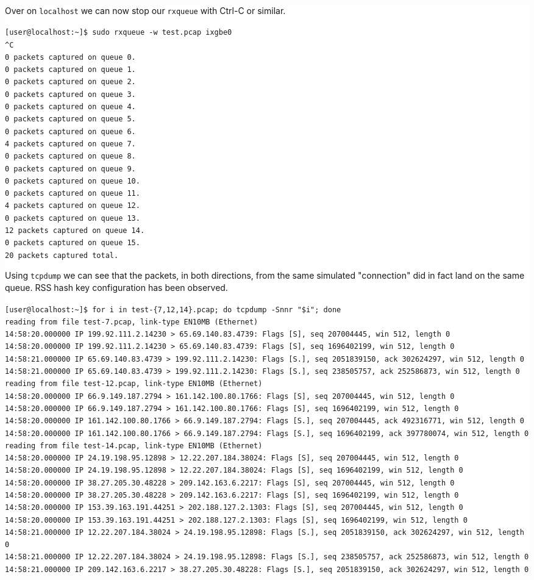 Over on `localhost` we can now stop our `rxqueue` with Ctrl-C or similar.
```
[user@localhost:~]$ sudo rxqueue -w test.pcap ixgbe0
^C
0 packets captured on queue 0.
0 packets captured on queue 1.
0 packets captured on queue 2.
0 packets captured on queue 3.
0 packets captured on queue 4.
0 packets captured on queue 5.
0 packets captured on queue 6.
4 packets captured on queue 7.
0 packets captured on queue 8.
0 packets captured on queue 9.
0 packets captured on queue 10.
0 packets captured on queue 11.
4 packets captured on queue 12.
0 packets captured on queue 13.
12 packets captured on queue 14.
0 packets captured on queue 15.
20 packets captured total.
```

Using `tcpdump` we can see that the packets, in both directions, from the same
simulated "connection" did in fact land on the same queue. RSS hash key
configuration has been observed.
```
[user@localhost:~]$ for i in test-{7,12,14}.pcap; do tcpdump -Snnr "$i"; done
reading from file test-7.pcap, link-type EN10MB (Ethernet)
14:58:20.000000 IP 199.92.111.2.14230 > 65.69.140.83.4739: Flags [S], seq 207004445, win 512, length 0
14:58:20.000000 IP 199.92.111.2.14230 > 65.69.140.83.4739: Flags [S], seq 1696402199, win 512, length 0
14:58:21.000000 IP 65.69.140.83.4739 > 199.92.111.2.14230: Flags [S.], seq 2051839150, ack 302624297, win 512, length 0
14:58:21.000000 IP 65.69.140.83.4739 > 199.92.111.2.14230: Flags [S.], seq 238505757, ack 252586873, win 512, length 0
reading from file test-12.pcap, link-type EN10MB (Ethernet)
14:58:20.000000 IP 66.9.149.187.2794 > 161.142.100.80.1766: Flags [S], seq 207004445, win 512, length 0
14:58:20.000000 IP 66.9.149.187.2794 > 161.142.100.80.1766: Flags [S], seq 1696402199, win 512, length 0
14:58:20.000000 IP 161.142.100.80.1766 > 66.9.149.187.2794: Flags [S.], seq 207004445, ack 492316771, win 512, length 0
14:58:20.000000 IP 161.142.100.80.1766 > 66.9.149.187.2794: Flags [S.], seq 1696402199, ack 397780074, win 512, length 0
reading from file test-14.pcap, link-type EN10MB (Ethernet)
14:58:20.000000 IP 24.19.198.95.12898 > 12.22.207.184.38024: Flags [S], seq 207004445, win 512, length 0
14:58:20.000000 IP 24.19.198.95.12898 > 12.22.207.184.38024: Flags [S], seq 1696402199, win 512, length 0
14:58:20.000000 IP 38.27.205.30.48228 > 209.142.163.6.2217: Flags [S], seq 207004445, win 512, length 0
14:58:20.000000 IP 38.27.205.30.48228 > 209.142.163.6.2217: Flags [S], seq 1696402199, win 512, length 0
14:58:20.000000 IP 153.39.163.191.44251 > 202.188.127.2.1303: Flags [S], seq 207004445, win 512, length 0
14:58:20.000000 IP 153.39.163.191.44251 > 202.188.127.2.1303: Flags [S], seq 1696402199, win 512, length 0
14:58:21.000000 IP 12.22.207.184.38024 > 24.19.198.95.12898: Flags [S.], seq 2051839150, ack 302624297, win 512, length 0
14:58:21.000000 IP 12.22.207.184.38024 > 24.19.198.95.12898: Flags [S.], seq 238505757, ack 252586873, win 512, length 0
14:58:21.000000 IP 209.142.163.6.2217 > 38.27.205.30.48228: Flags [S.], seq 2051839150, ack 302624297, win 512, length 0
```